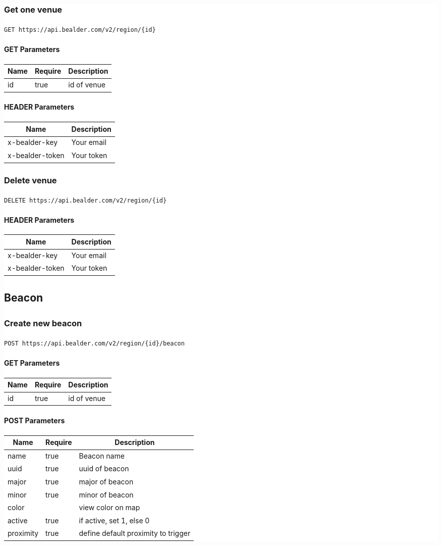 
### Get one venue

	GET https://api.bealder.com/v2/region/{id}

#### GET Parameters

| Name    			|  Require 	|	Description          |
|-------------------|-----------|------------------------|
| id	  			|  true 	| id of venue			 |


#### HEADER Parameters

| Name    			|  Description                       |
|-------------------|------------------------------------|
| x-bealder-key	  	|  Your email						 |
| x-bealder-token  	|  Your token						 |


### Delete venue

	DELETE https://api.bealder.com/v2/region/{id}

####	HEADER Parameters

| Name    			|  Description                       |
|-------------------|------------------------------------|
| x-bealder-key	  	|  Your email						 |
| x-bealder-token  	|  Your token						 |


## Beacon

### Create new beacon

	POST https://api.bealder.com/v2/region/{id}/beacon

#### GET Parameters

| Name    			|  Require 	|	Description          |
|-------------------|-----------|------------------------|
| id	  			|  true 	| id of venue			 |


#### POST Parameters

| Name    			|  Require 	|  Description                       |
|-------------------|-----------|------------------------------------|
| name	  			|  true 	|   Beacon name						 		|
| uuid  			|  true 	|   uuid of beacon					 		|
| major	  			|  true 	|   major of beacon					 		|
| minor  			|  true 	|   minor of beacon					 		|
| color  			|  		 	|   view color on map				 		|
| active	  		|  true 	|   if active, set 1, else 0		 		|
| proximity	  		|  true 	|   define default proximity to trigger	    |
